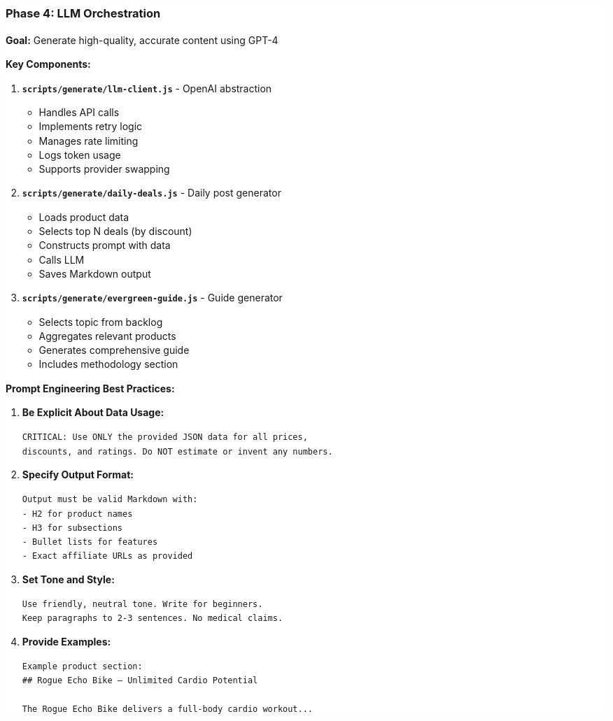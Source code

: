 ### Phase 4: LLM Orchestration

**Goal:** Generate high-quality, accurate content using GPT-4

**Key Components:**

1. **`scripts/generate/llm-client.js`** - OpenAI abstraction
   - Handles API calls
   - Implements retry logic
   - Manages rate limiting
   - Logs token usage
   - Supports provider swapping

2. **`scripts/generate/daily-deals.js`** - Daily post generator
   - Loads product data
   - Selects top N deals (by discount)
   - Constructs prompt with data
   - Calls LLM
   - Saves Markdown output

3. **`scripts/generate/evergreen-guide.js`** - Guide generator
   - Selects topic from backlog
   - Aggregates relevant products
   - Generates comprehensive guide
   - Includes methodology section

**Prompt Engineering Best Practices:**

1. **Be Explicit About Data Usage:**
   ```
   CRITICAL: Use ONLY the provided JSON data for all prices, 
   discounts, and ratings. Do NOT estimate or invent any numbers.
   ```

2. **Specify Output Format:**
   ```
   Output must be valid Markdown with:
   - H2 for product names
   - H3 for subsections
   - Bullet lists for features
   - Exact affiliate URLs as provided
   ```

3. **Set Tone and Style:**
   ```
   Use friendly, neutral tone. Write for beginners.
   Keep paragraphs to 2-3 sentences. No medical claims.
   ```

4. **Provide Examples:**
   ```
   Example product section:
   ## Rogue Echo Bike — Unlimited Cardio Potential
   
   The Rogue Echo Bike delivers a full-body cardio workout...
   ```

